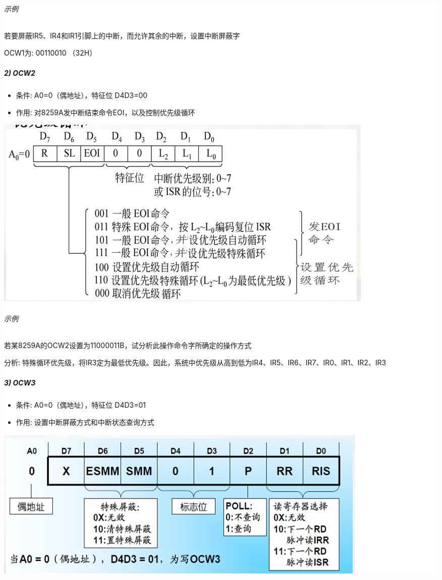 ###### 示例

若要屏蔽IR5、IR4和IR1引脚上的中断，而允许其余的中断，设置中断屏蔽字

OCW1为: 00110010 （32H）

##### 2) OCW2

* 条件: A0=0（偶地址），特征位 D4D3=00

* 作用: 对8259A发中断结束命令EOI，以及控制优先级循环

![OCW2](pics/OCW2.png)

###### 示例

若某8259A的OCW2设置为11000011B，试分析此操作命令字所确定的操作方式

分析: 特殊循环优先级，将IR3定为最低优先级。因此，系统中优先级从高到低为IR4、IR5、IR6、IR7、IR0、IR1、IR2、IR3

##### 3) OCW3

* 条件: A0=0（偶地址），特征位 D4D3=01

* 作用: 设置中断屏蔽方式和中断状态查询方式

![OCW3](pics/OCW3.png)
